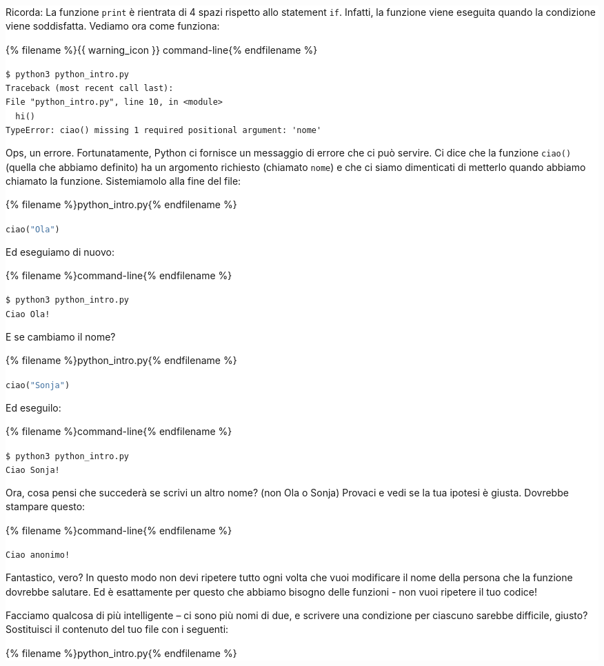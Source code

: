 Ricorda: La funzione `print` è rientrata di 4 spazi rispetto allo statement `if`. Infatti, la funzione viene eseguita quando la condizione viene soddisfatta. Vediamo ora come funziona:

{% filename %}{{ warning_icon }} command-line{% endfilename %}

    $ python3 python_intro.py
    Traceback (most recent call last):
    File "python_intro.py", line 10, in <module>
      hi()
    TypeError: ciao() missing 1 required positional argument: 'nome'
    

Ops, un errore. Fortunatamente, Python ci fornisce un messaggio di errore che ci può servire. Ci dice che la funzione `ciao()` (quella che abbiamo definito) ha un argomento richiesto (chiamato `nome`) e che ci siamo dimenticati di metterlo quando abbiamo chiamato la funzione. Sistemiamolo alla fine del file:

{% filename %}python_intro.py{% endfilename %}

```python
ciao("Ola")
```

Ed eseguiamo di nuovo:

{% filename %}command-line{% endfilename %}

    $ python3 python_intro.py
    Ciao Ola!
    

E se cambiamo il nome?

{% filename %}python_intro.py{% endfilename %}

```python
ciao("Sonja")
```

Ed eseguilo:

{% filename %}command-line{% endfilename %}

    $ python3 python_intro.py
    Ciao Sonja!
    

Ora, cosa pensi che succederà se scrivi un altro nome? (non Ola o Sonja) Provaci e vedi se la tua ipotesi è giusta. Dovrebbe stampare questo:

{% filename %}command-line{% endfilename %}

    Ciao anonimo!
    

Fantastico, vero? In questo modo non devi ripetere tutto ogni volta che vuoi modificare il nome della persona che la funzione dovrebbe salutare. Ed è esattamente per questo che abbiamo bisogno delle funzioni - non vuoi ripetere il tuo codice!

Facciamo qualcosa di più intelligente – ci sono più nomi di due, e scrivere una condizione per ciascuno sarebbe difficile, giusto? Sostituisci il contenuto del tuo file con i seguenti:

{% filename %}python_intro.py{% endfilename %}
